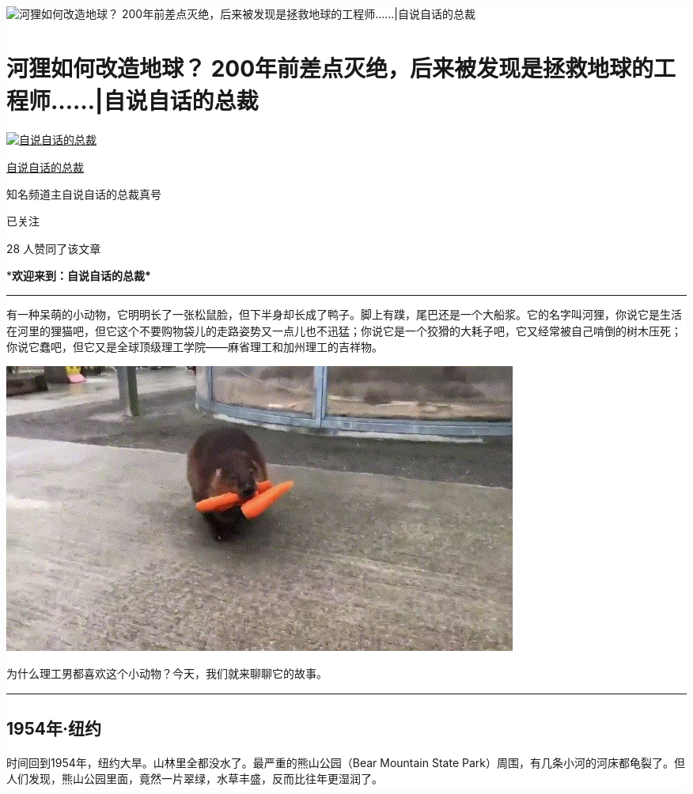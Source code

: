 ![河狸如何改造地球？ 200年前差点灭绝，后来被发现是拯救地球的工程师……|自说自话的总裁](https://picx.zhimg.com/v2-331ebee627491e101acfb4ec863f675e_720w.jpg?source=172ae18b)

# 河狸如何改造地球？ 200年前差点灭绝，后来被发现是拯救地球的工程师……|自说自话的总裁

[![自说自话的总裁](https://picx.zhimg.com/v2-80e945793419f181336f87ca0b06dd74_l.jpg?source=172ae18b)](https://www.zhihu.com/people/zszhdzc)

[自说自话的总裁](https://www.zhihu.com/people/zszhdzc)

知名频道主自说自话的总裁真号

已关注

28 人赞同了该文章

***欢迎来到：自说自话的总裁\***

------

有一种呆萌的小动物，它明明长了一张松鼠脸，但下半身却长成了鸭子。脚上有蹼，尾巴还是一个大船浆。它的名字叫河狸，你说它是生活在河里的狸猫吧，但它这个不要购物袋儿的走路姿势又一点儿也不迅猛；你说它是一个狡猾的大耗子吧，它又经常被自己啃倒的树木压死；你说它蠢吧，但它又是全球顶级理工学院——麻省理工和加州理工的吉祥物。

![动图封面](.img_%E6%B2%B3%E7%8B%B8/v2-9b390d63f6409ec3172214bff5eaa2a5_b.jpg)



为什么理工男都喜欢这个小动物？今天，我们就来聊聊它的故事。

------

## **1954年·纽约**

时间回到1954年，纽约大旱。山林里全都没水了。最严重的熊山公园（Bear Mountain State Park）周围，有几条小河的河床都龟裂了。但人们发现，熊山公园里面，竟然一片翠绿，水草丰盛，反而比往年更湿润了。


